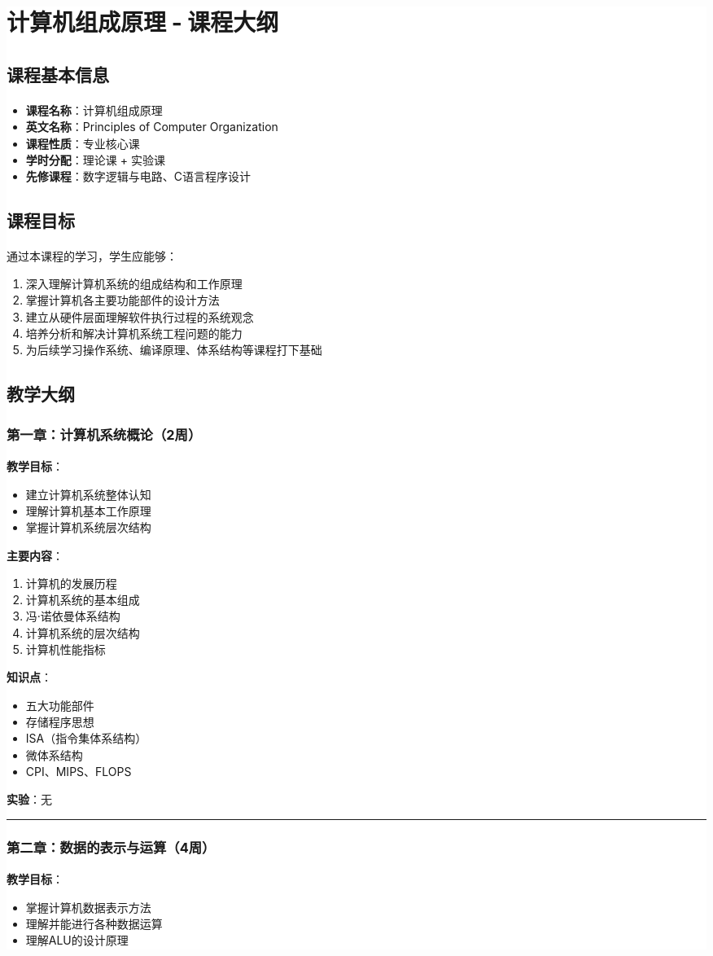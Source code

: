 # 计算机组成原理 - 课程大纲

## 课程基本信息

- **课程名称**：计算机组成原理
- **英文名称**：Principles of Computer Organization
- **课程性质**：专业核心课
- **学时分配**：理论课 + 实验课
- **先修课程**：数字逻辑与电路、C语言程序设计

## 课程目标

通过本课程的学习，学生应能够：

1. 深入理解计算机系统的组成结构和工作原理
2. 掌握计算机各主要功能部件的设计方法
3. 建立从硬件层面理解软件执行过程的系统观念
4. 培养分析和解决计算机系统工程问题的能力
5. 为后续学习操作系统、编译原理、体系结构等课程打下基础

## 教学大纲

### 第一章：计算机系统概论（2周）

**教学目标**：
- 建立计算机系统整体认知
- 理解计算机基本工作原理
- 掌握计算机系统层次结构

**主要内容**：
1. 计算机的发展历程
2. 计算机系统的基本组成
3. 冯·诺依曼体系结构
4. 计算机系统的层次结构
5. 计算机性能指标

**知识点**：
- 五大功能部件
- 存储程序思想
- ISA（指令集体系结构）
- 微体系结构
- CPI、MIPS、FLOPS

**实验**：无

---

### 第二章：数据的表示与运算（4周）

**教学目标**：
- 掌握计算机数据表示方法
- 理解并能进行各种数据运算
- 理解ALU的设计原理
